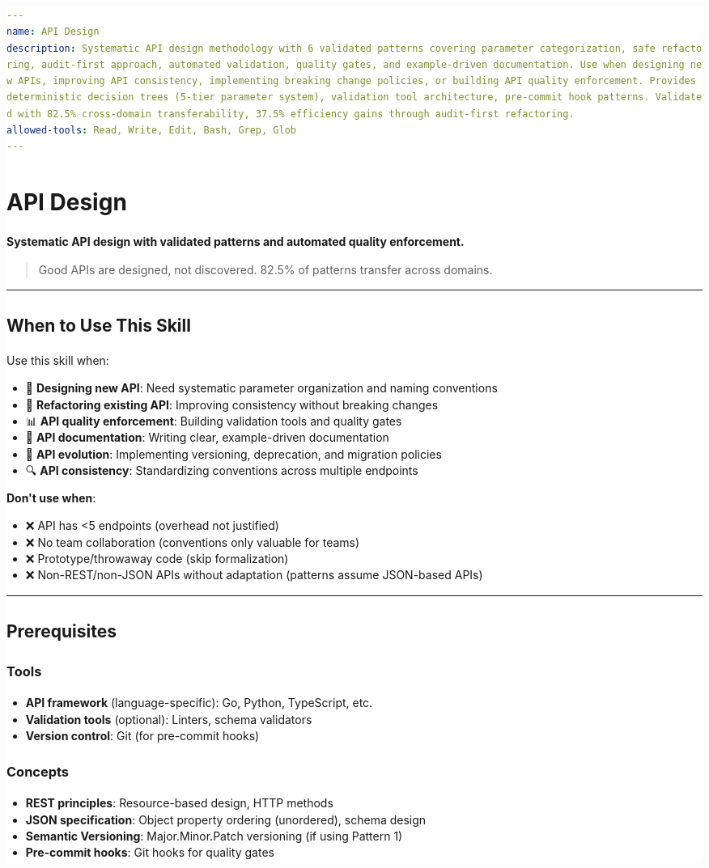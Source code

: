 ```yaml
---
name: API Design
description: Systematic API design methodology with 6 validated patterns covering parameter categorization, safe refactoring, audit-first approach, automated validation, quality gates, and example-driven documentation. Use when designing new APIs, improving API consistency, implementing breaking change policies, or building API quality enforcement. Provides deterministic decision trees (5-tier parameter system), validation tool architecture, pre-commit hook patterns. Validated with 82.5% cross-domain transferability, 37.5% efficiency gains through audit-first refactoring.
allowed-tools: Read, Write, Edit, Bash, Grep, Glob
---
```


# API Design

**Systematic API design with validated patterns and automated quality enforcement.**

> Good APIs are designed, not discovered. 82.5% of patterns transfer across domains.

---

## When to Use This Skill

Use this skill when:
- 🎯 **Designing new API**: Need systematic parameter organization and naming conventions
- 🔄 **Refactoring existing API**: Improving consistency without breaking changes
- 📊 **API quality enforcement**: Building validation tools and quality gates
- 📝 **API documentation**: Writing clear, example-driven documentation
- 🚀 **API evolution**: Implementing versioning, deprecation, and migration policies
- 🔍 **API consistency**: Standardizing conventions across multiple endpoints

**Don't use when**:
- ❌ API has <5 endpoints (overhead not justified)
- ❌ No team collaboration (conventions only valuable for teams)
- ❌ Prototype/throwaway code (skip formalization)
- ❌ Non-REST/non-JSON APIs without adaptation (patterns assume JSON-based APIs)

---

## Prerequisites

### Tools
- **API framework** (language-specific): Go, Python, TypeScript, etc.
- **Validation tools** (optional): Linters, schema validators
- **Version control**: Git (for pre-commit hooks)

### Concepts
- **REST principles**: Resource-based design, HTTP methods
- **JSON specification**: Object property ordering (unordered), schema design
- **Semantic Versioning**: Major.Minor.Patch versioning (if using Pattern 1)
- **Pre-commit hooks**: Git hooks for quality gates
